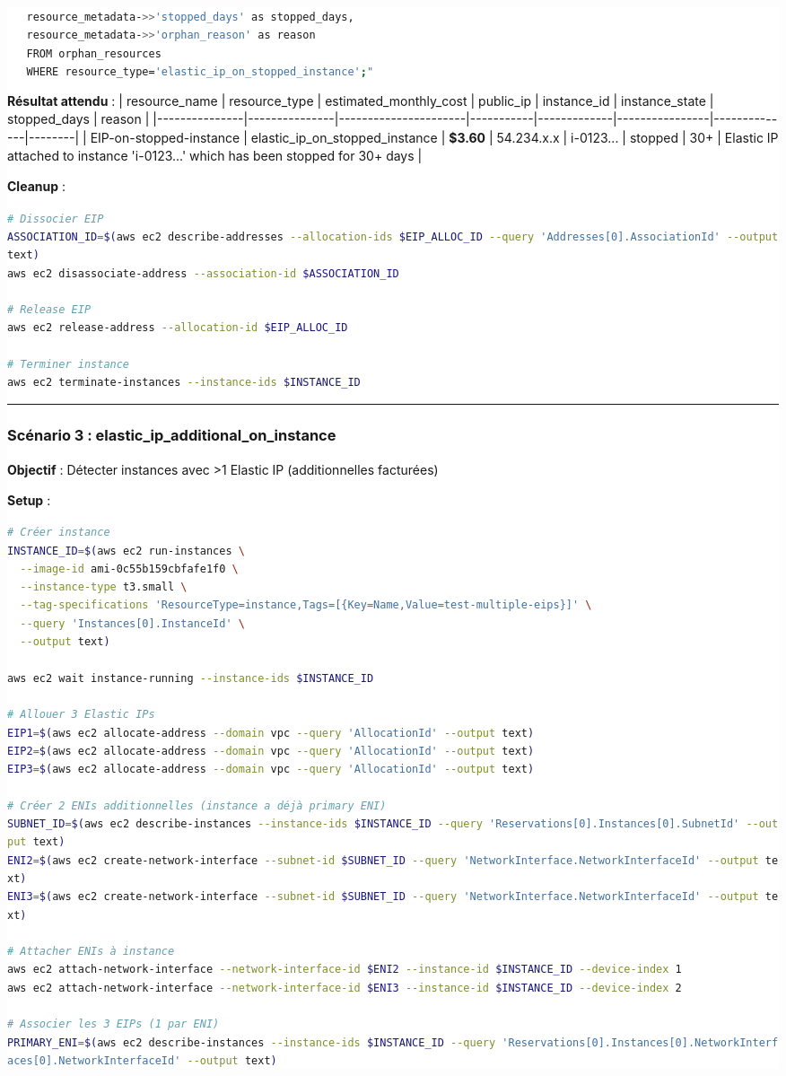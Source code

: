 ```bash
   resource_metadata->>'stopped_days' as stopped_days,
   resource_metadata->>'orphan_reason' as reason
   FROM orphan_resources
   WHERE resource_type='elastic_ip_on_stopped_instance';"
```

**Résultat attendu** :
| resource_name | resource_type | estimated_monthly_cost | public_ip | instance_id | instance_state | stopped_days | reason |
|---------------|---------------|----------------------|-----------|-------------|----------------|--------------|--------|
| EIP-on-stopped-instance | elastic_ip_on_stopped_instance | **$3.60** | 54.234.x.x | i-0123... | stopped | 30+ | Elastic IP attached to instance 'i-0123...' which has been stopped for 30+ days |

**Cleanup** :
```bash
# Dissocier EIP
ASSOCIATION_ID=$(aws ec2 describe-addresses --allocation-ids $EIP_ALLOC_ID --query 'Addresses[0].AssociationId' --output text)
aws ec2 disassociate-address --association-id $ASSOCIATION_ID

# Release EIP
aws ec2 release-address --allocation-id $EIP_ALLOC_ID

# Terminer instance
aws ec2 terminate-instances --instance-ids $INSTANCE_ID
```

---

### Scénario 3 : elastic_ip_additional_on_instance

**Objectif** : Détecter instances avec >1 Elastic IP (additionnelles facturées)

**Setup** :
```bash
# Créer instance
INSTANCE_ID=$(aws ec2 run-instances \
  --image-id ami-0c55b159cbfafe1f0 \
  --instance-type t3.small \
  --tag-specifications 'ResourceType=instance,Tags=[{Key=Name,Value=test-multiple-eips}]' \
  --query 'Instances[0].InstanceId' \
  --output text)

aws ec2 wait instance-running --instance-ids $INSTANCE_ID

# Allouer 3 Elastic IPs
EIP1=$(aws ec2 allocate-address --domain vpc --query 'AllocationId' --output text)
EIP2=$(aws ec2 allocate-address --domain vpc --query 'AllocationId' --output text)
EIP3=$(aws ec2 allocate-address --domain vpc --query 'AllocationId' --output text)

# Créer 2 ENIs additionnelles (instance a déjà primary ENI)
SUBNET_ID=$(aws ec2 describe-instances --instance-ids $INSTANCE_ID --query 'Reservations[0].Instances[0].SubnetId' --output text)
ENI2=$(aws ec2 create-network-interface --subnet-id $SUBNET_ID --query 'NetworkInterface.NetworkInterfaceId' --output text)
ENI3=$(aws ec2 create-network-interface --subnet-id $SUBNET_ID --query 'NetworkInterface.NetworkInterfaceId' --output text)

# Attacher ENIs à instance
aws ec2 attach-network-interface --network-interface-id $ENI2 --instance-id $INSTANCE_ID --device-index 1
aws ec2 attach-network-interface --network-interface-id $ENI3 --instance-id $INSTANCE_ID --device-index 2

# Associer les 3 EIPs (1 par ENI)
PRIMARY_ENI=$(aws ec2 describe-instances --instance-ids $INSTANCE_ID --query 'Reservations[0].Instances[0].NetworkInterfaces[0].NetworkInterfaceId' --output text)
```